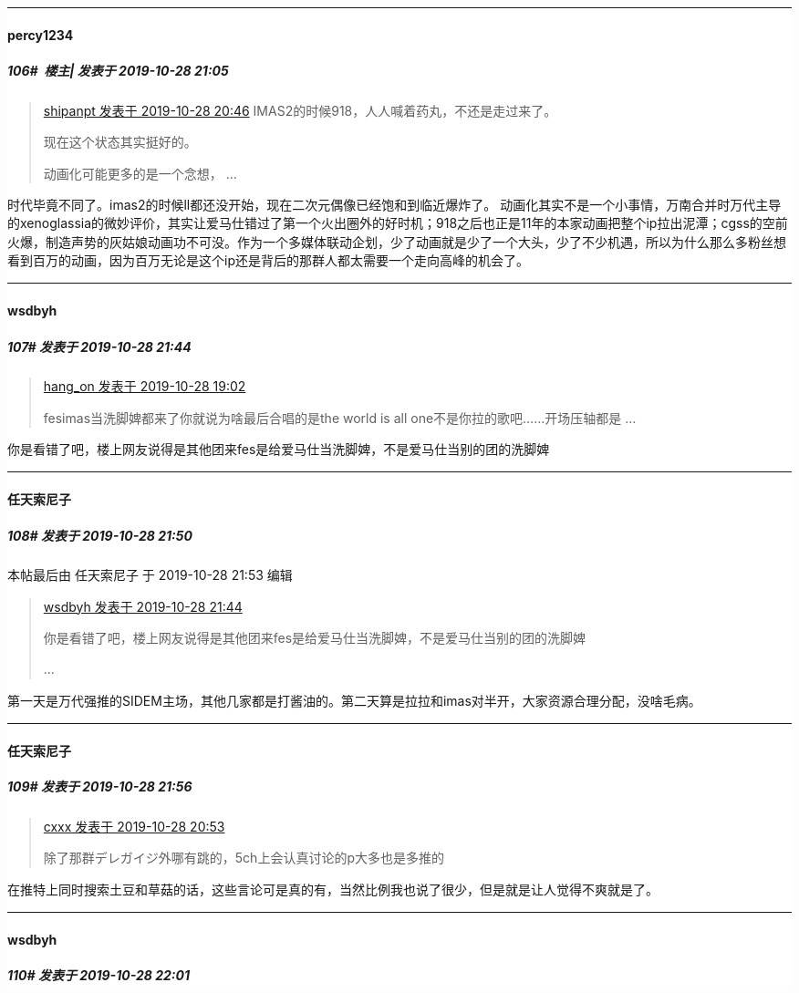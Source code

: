 *****

####  percy1234  
##### 106#         楼主| 发表于 2019-10-28 21:05

<blockquote><a href="httphttps://bbs.saraba1st.com/2b/forum.php?mod=redirect&amp;goto=findpost&amp;pid=45335104&amp;ptid=1861536" target="_blank">shipanpt 发表于 2019-10-28 20:46</a>
IMAS2的时候918，人人喊着药丸，不还是走过来了。

现在这个状态其实挺好的。

动画化可能更多的是一个念想， ...</blockquote>
时代毕竟不同了。imas2的时候ll都还没开始，现在二次元偶像已经饱和到临近爆炸了。
动画化其实不是一个小事情，万南合并时万代主导的xenoglassia的微妙评价，其实让爱马仕错过了第一个火出圈外的好时机；918之后也正是11年的本家动画把整个ip拉出泥潭；cgss的空前火爆，制造声势的灰姑娘动画功不可没。作为一个多媒体联动企划，少了动画就是少了一个大头，少了不少机遇，所以为什么那么多粉丝想看到百万的动画，因为百万无论是这个ip还是背后的那群人都太需要一个走向高峰的机会了。

*****

####  wsdbyh  
##### 107#       发表于 2019-10-28 21:44

<blockquote><a href="httphttps://bbs.saraba1st.com/2b/forum.php?mod=redirect&amp;goto=findpost&amp;pid=45334163&amp;ptid=1861536" target="_blank">hang_on 发表于 2019-10-28 19:02</a>

fesimas当洗脚婢都来了你就说为啥最后合唱的是the world is all one不是你拉的歌吧……开场压轴都是 ...</blockquote>
你是看错了吧，楼上网友说得是其他团来fes是给爱马仕当洗脚婢，不是爱马仕当别的团的洗脚婢

*****

####  任天索尼子  
##### 108#       发表于 2019-10-28 21:50

 本帖最后由 任天索尼子 于 2019-10-28 21:53 编辑 
<blockquote><a href="httphttps://bbs.saraba1st.com/2b/forum.php?mod=redirect&amp;goto=findpost&amp;pid=45335546&amp;ptid=1861536" target="_blank">wsdbyh 发表于 2019-10-28 21:44</a>

你是看错了吧，楼上网友说得是其他团来fes是给爱马仕当洗脚婢，不是爱马仕当别的团的洗脚婢

 ...</blockquote>

第一天是万代强推的SIDEM主场，其他几家都是打酱油的。第二天算是拉拉和imas对半开，大家资源合理分配，没啥毛病。

*****

####  任天索尼子  
##### 109#       发表于 2019-10-28 21:56

<blockquote><a href="httphttps://bbs.saraba1st.com/2b/forum.php?mod=redirect&amp;goto=findpost&amp;pid=45335154&amp;ptid=1861536" target="_blank">cxxx 发表于 2019-10-28 20:53</a>

除了那群デレガイジ外哪有跳的，5ch上会认真讨论的p大多也是多推的</blockquote>
在推特上同时搜索土豆和草菇的话，这些言论可是真的有，当然比例我也说了很少，但是就是让人觉得不爽就是了。

*****

####  wsdbyh  
##### 110#       发表于 2019-10-28 22:01

